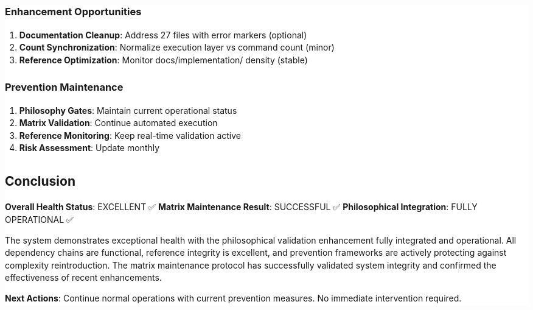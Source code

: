 ### Enhancement Opportunities
1. **Documentation Cleanup**: Address 27 files with error markers (optional)
2. **Count Synchronization**: Normalize execution layer vs command count (minor)
3. **Reference Optimization**: Monitor docs/implementation/ density (stable)

### Prevention Maintenance
1. **Philosophy Gates**: Maintain current operational status
2. **Matrix Validation**: Continue automated execution
3. **Reference Monitoring**: Keep real-time validation active
4. **Risk Assessment**: Update monthly

## Conclusion

**Overall Health Status**: EXCELLENT ✅
**Matrix Maintenance Result**: SUCCESSFUL ✅
**Philosophical Integration**: FULLY OPERATIONAL ✅

The system demonstrates exceptional health with the philosophical validation enhancement fully integrated and operational. All dependency chains are functional, reference integrity is excellent, and prevention frameworks are actively protecting against complexity reintroduction. The matrix maintenance protocol has successfully validated system integrity and confirmed the effectiveness of recent enhancements.

**Next Actions**: Continue normal operations with current prevention measures. No immediate intervention required.